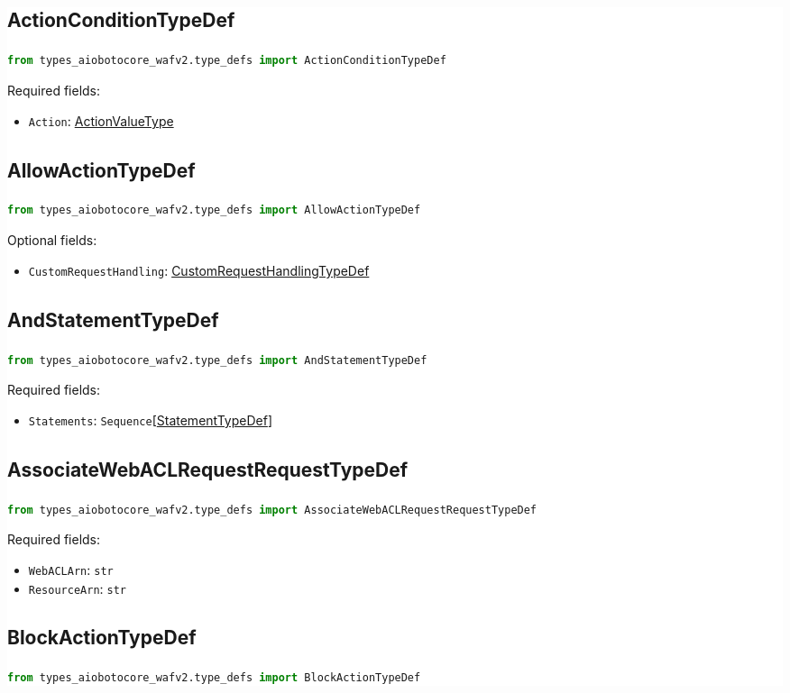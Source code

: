 <a id="actionconditiontypedef"></a>

## ActionConditionTypeDef

```python
from types_aiobotocore_wafv2.type_defs import ActionConditionTypeDef
```

Required fields:

- `Action`: [ActionValueType](./literals.md#actionvaluetype)

<a id="allowactiontypedef"></a>

## AllowActionTypeDef

```python
from types_aiobotocore_wafv2.type_defs import AllowActionTypeDef
```

Optional fields:

- `CustomRequestHandling`:
  [CustomRequestHandlingTypeDef](./type_defs.md#customrequesthandlingtypedef)

<a id="andstatementtypedef"></a>

## AndStatementTypeDef

```python
from types_aiobotocore_wafv2.type_defs import AndStatementTypeDef
```

Required fields:

- `Statements`:
  `Sequence`\[[StatementTypeDef](./type_defs.md#statementtypedef)\]

<a id="associatewebaclrequestrequesttypedef"></a>

## AssociateWebACLRequestRequestTypeDef

```python
from types_aiobotocore_wafv2.type_defs import AssociateWebACLRequestRequestTypeDef
```

Required fields:

- `WebACLArn`: `str`
- `ResourceArn`: `str`

<a id="blockactiontypedef"></a>

## BlockActionTypeDef

```python
from types_aiobotocore_wafv2.type_defs import BlockActionTypeDef
```
